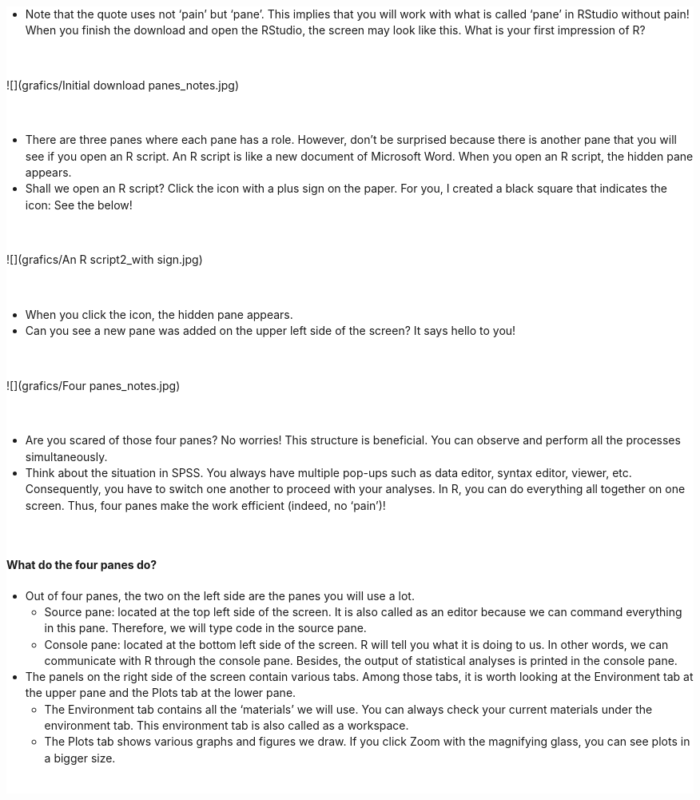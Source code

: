 -	Note that the quote uses not ‘pain’ but ‘pane’. This implies that you will work with what is called ‘pane’ in RStudio without pain! When you finish the download and open the RStudio, the screen may look like this. What is your first impression of R?

<br>

![](grafics/Initial download panes_notes.jpg)

<br>

-	There are three panes where each pane has a role. However, don’t be surprised because there is another pane that you will see if you open an R script. An R script is like a new document of Microsoft Word. When you open an R script, the hidden pane appears.
-	Shall we open an R script? Click the icon with a plus sign on the paper. For you, I created a black square that indicates the icon: See the below!

<br>

![](grafics/An R script2_with sign.jpg)

<br>

-	When you click the icon, the hidden pane appears.
-	Can you see a new pane was added on the upper left side of the screen? It says hello to you!

<br>

![](grafics/Four panes_notes.jpg)

<br>

-	Are you scared of those four panes? No worries! This structure is beneficial. You can observe and perform all the processes simultaneously.
-	Think about the situation in SPSS. You always have multiple pop-ups such as data editor, syntax editor, viewer, etc. Consequently, you have to switch one another to proceed with your analyses. In R, you can do everything all together on one screen. Thus, four panes make the work efficient (indeed, no ‘pain’)!

<br>

#### What do the four panes do?

-	Out of four panes, the two on the left side are the panes you will use a lot.
    -	Source pane: located at the top left side of the screen. It is also called as an editor because we can command everything in this pane. Therefore, we will type code in the source pane.
    -	Console pane: located at the bottom left side of the screen. R will tell you what it is doing to us. In other words, we can communicate with R through the console pane. Besides, the output of statistical analyses is printed in the console pane.
-	The panels on the right side of the screen contain various tabs. Among those tabs, it is worth looking at the Environment tab at the upper pane and the Plots tab at the lower pane.
    -	The Environment tab contains all the ‘materials’ we will use. You can always check your current materials under the environment tab. This environment tab is also called as a workspace.
    -	The Plots tab shows various graphs and figures we draw. If you click Zoom with the magnifying glass, you can see plots in a bigger size.

<br>
